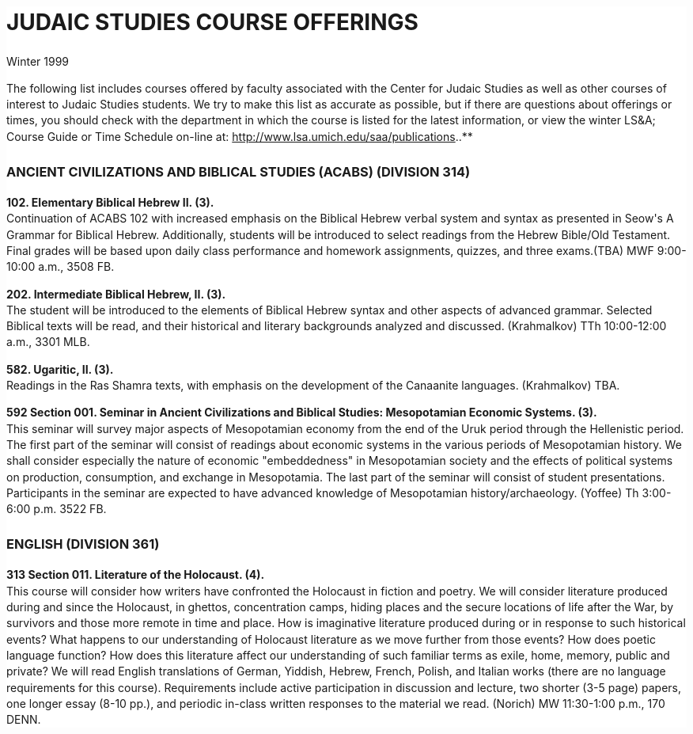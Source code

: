 # JUDAIC STUDIES COURSE OFFERINGS  
Winter 1999

The following list includes courses offered by faculty associated with the
Center for Judaic Studies as well as other courses of interest to Judaic
Studies students. We try to make this list as accurate as possible, but if
there are questions about offerings or times, you should check with the
department in which the course is listed for the latest information, or view
the winter LS&A; Course Guide or Time Schedule on-line at:
http://www.lsa.umich.edu/saa/publications..**  

### ANCIENT CIVILIZATIONS AND BIBLICAL STUDIES (ACABS) (DIVISION 314)

**102\. Elementary Biblical Hebrew II. (3).**  
Continuation of ACABS 102 with increased emphasis on the Biblical Hebrew
verbal system and syntax as presented in Seow's A Grammar for Biblical Hebrew.
Additionally, students will be introduced to select readings from the Hebrew
Bible/Old Testament. Final grades will be based upon daily class performance
and homework assignments, quizzes, and three exams.(TBA) MWF 9:00-10:00 a.m.,
3508 FB.

**202\. Intermediate Biblical Hebrew, II. (3).**  
The student will be introduced to the elements of Biblical Hebrew syntax and
other aspects of advanced grammar. Selected Biblical texts will be read, and
their historical and literary backgrounds analyzed and discussed. (Krahmalkov)
TTh 10:00-12:00 a.m., 3301 MLB.

**582\. Ugaritic, II. (3).**  
Readings in the Ras Shamra texts, with emphasis on the development of the
Canaanite languages. (Krahmalkov) TBA.

**592 Section 001. Seminar in Ancient Civilizations and Biblical Studies:
Mesopotamian Economic Systems. (3).**  
This seminar will survey major aspects of Mesopotamian economy from the end of
the Uruk period through the Hellenistic period. The first part of the seminar
will consist of readings about economic systems in the various periods of
Mesopotamian history. We shall consider especially the nature of economic
"embeddedness" in Mesopotamian society and the effects of political systems on
production, consumption, and exchange in Mesopotamia. The last part of the
seminar will consist of student presentations. Participants in the seminar are
expected to have advanced knowledge of Mesopotamian history/archaeology.
(Yoffee) Th 3:00-6:00 p.m. 3522 FB.

### ENGLISH (DIVISION 361)

**313 Section 011. Literature of the Holocaust. (4).**  
This course will consider how writers have confronted the Holocaust in fiction
and poetry. We will consider literature produced during and since the
Holocaust, in ghettos, concentration camps, hiding places and the secure
locations of life after the War, by survivors and those more remote in time
and place. How is imaginative literature produced during or in response to
such historical events? What happens to our understanding of Holocaust
literature as we move further from those events? How does poetic language
function? How does this literature affect our understanding of such familiar
terms as exile, home, memory, public and private? We will read English
translations of German, Yiddish, Hebrew, French, Polish, and Italian works
(there are no language requirements for this course). Requirements include
active participation in discussion and lecture, two shorter (3-5 page) papers,
one longer essay (8-10 pp.), and periodic in-class written responses to the
material we read. (Norich) MW 11:30-1:00 p.m., 170 DENN.
